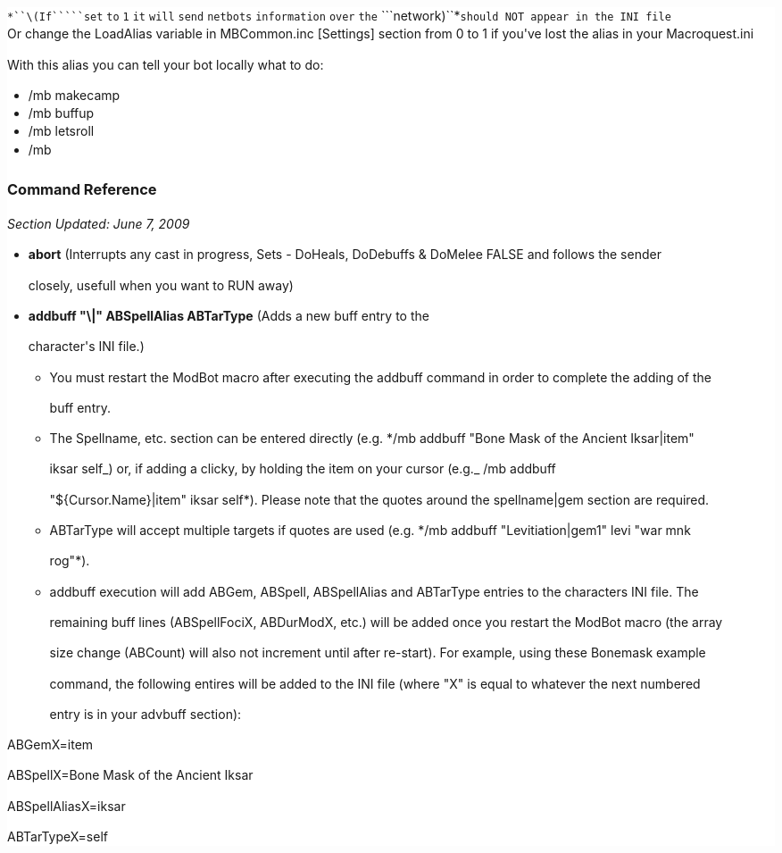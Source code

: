 ```*``\(If`````set``` `to` `1` `it` `will` `send` `netbots` `information` `over` `the` ```network)``\*`should NOT appear in the INI file`  
Or change the LoadAlias variable in MBCommon.inc \[Settings\] section from 0 to 1 if you've lost the alias in your Macroquest.ini

With this alias you can tell your bot locally what to do:

* /mb makecamp  
* /mb buffup  
* /mb letsroll  
* /mb 

### Command Reference

_Section Updated: June 7, 2009_

* **abort** \(Interrupts any cast in progress, Sets - DoHeals, DoDebuffs & DoMelee FALSE and follows the sender

  closely, usefull when you want to RUN away\)

* **addbuff "\\|\" ABSpellAlias ABTarType** \(Adds a new buff entry to the

  character's INI file.\)

  * You must restart the ModBot macro after executing the addbuff command in order to complete the adding of the

    buff entry.

  * The Spellname, etc. section can be entered directly \(e.g. \*/mb addbuff "Bone Mask of the Ancient Iksar\|item"

    iksar self_\) or, if adding a clicky, by holding the item on your cursor \(e.g._ /mb addbuff

    "${Cursor.Name}\|item" iksar self\*\). Please note that the quotes around the spellname\|gem section are required.

  * ABTarType will accept multiple targets if quotes are used \(e.g. \*/mb addbuff "Levitiation\|gem1" levi "war mnk

    rog"\*\).

  * addbuff execution will add ABGem, ABSpell, ABSpellAlias and ABTarType entries to the characters INI file. The

    remaining buff lines \(ABSpellFociX, ABDurModX, etc.\) will be added once you restart the ModBot macro \(the array

    size change \(ABCount\) will also not increment until after re-start\). For example, using these Bonemask example

    command, the following entires will be added to the INI file \(where "X" is equal to whatever the next numbered

    entry is in your advbuff section\):

ABGemX=item

ABSpellX=Bone Mask of the Ancient Iksar

ABSpellAliasX=iksar

ABTarTypeX=self

```